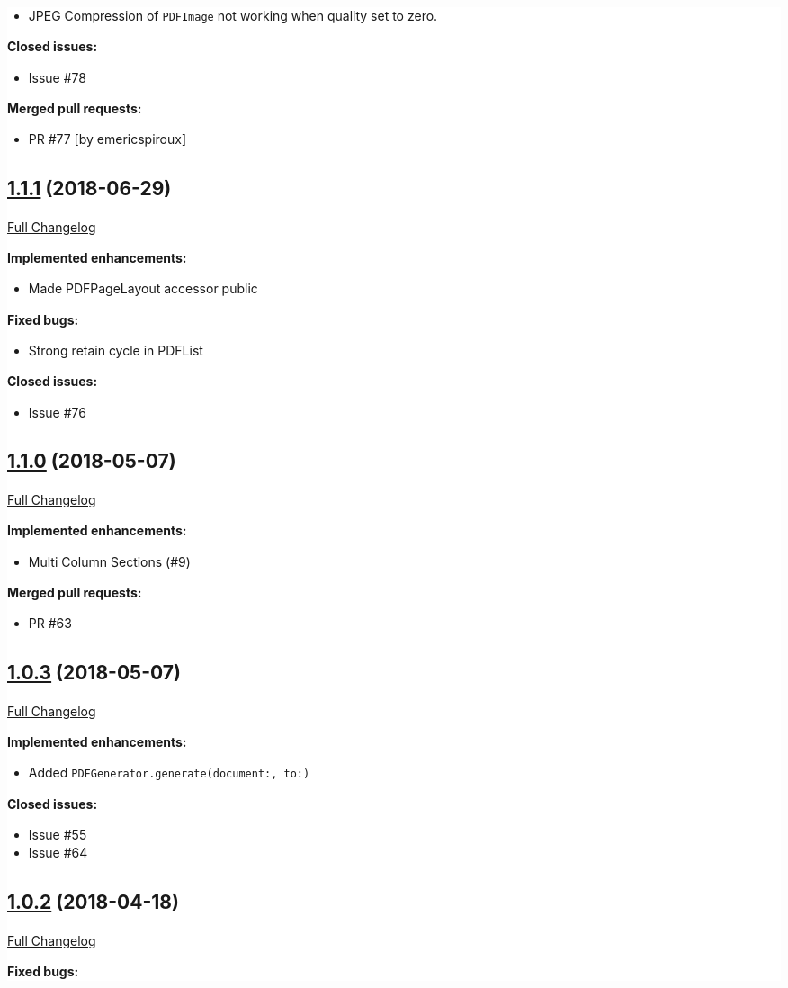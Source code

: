 - JPEG Compression of `PDFImage` not working when quality set to zero.

**Closed issues:**

- Issue #78

**Merged pull requests:**

- PR #77 [by emericspiroux]

## [1.1.1](https://github.com/techprimate/TPPDF/tree/1.1.1) (2018-06-29)
[Full Changelog](https://github.com/techprimate/TPPDF/compare/1.1.0...1.1.1)

**Implemented enhancements:**

- Made PDFPageLayout accessor public

**Fixed bugs:**

- Strong retain cycle in PDFList

**Closed issues:**

- Issue #76

## [1.1.0](https://github.com/techprimate/TPPDF/tree/1.1.0) (2018-05-07)
[Full Changelog](https://github.com/techprimate/TPPDF/compare/1.0.3...1.1.0)

**Implemented enhancements:**

- Multi Column Sections (#9)

**Merged pull requests:**

- PR #63

## [1.0.3](https://github.com/techprimate/TPPDF/tree/1.0.3) (2018-05-07)
[Full Changelog](https://github.com/techprimate/TPPDF/compare/1.0.2...1.0.3)

**Implemented enhancements:**

- Added `PDFGenerator.generate(document:, to:)`

**Closed issues:**

- Issue #55
- Issue #64

## [1.0.2](https://github.com/techprimate/TPPDF/tree/1.0.2) (2018-04-18)
[Full Changelog](https://github.com/techprimate/TPPDF/compare/1.0.1...1.0.2)

**Fixed bugs:**
